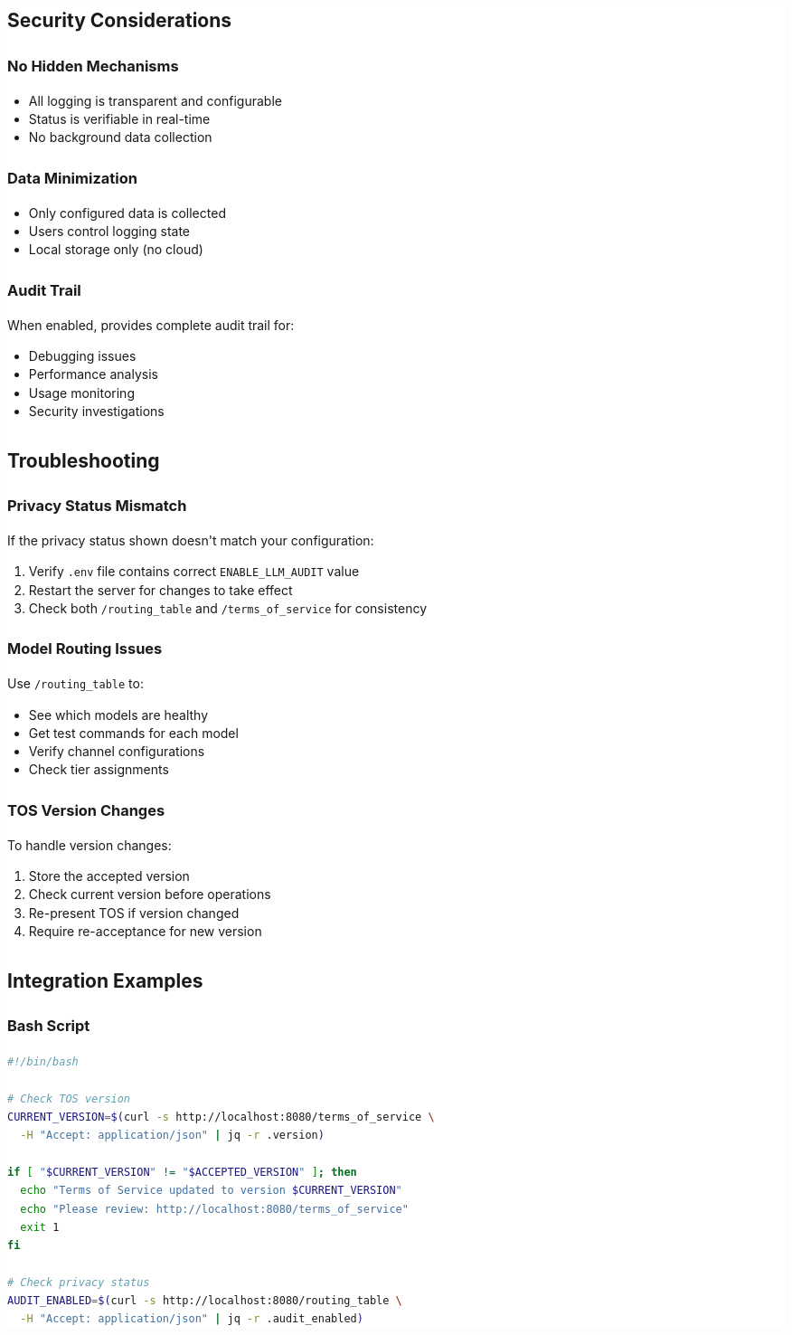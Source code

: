## Security Considerations

### No Hidden Mechanisms
- All logging is transparent and configurable
- Status is verifiable in real-time
- No background data collection

### Data Minimization
- Only configured data is collected
- Users control logging state
- Local storage only (no cloud)

### Audit Trail
When enabled, provides complete audit trail for:
- Debugging issues
- Performance analysis
- Usage monitoring
- Security investigations

## Troubleshooting

### Privacy Status Mismatch
If the privacy status shown doesn't match your configuration:
1. Verify `.env` file contains correct `ENABLE_LLM_AUDIT` value
2. Restart the server for changes to take effect
3. Check both `/routing_table` and `/terms_of_service` for consistency

### Model Routing Issues
Use `/routing_table` to:
- See which models are healthy
- Get test commands for each model
- Verify channel configurations
- Check tier assignments

### TOS Version Changes
To handle version changes:
1. Store the accepted version
2. Check current version before operations
3. Re-present TOS if version changed
4. Require re-acceptance for new version

## Integration Examples

### Bash Script
```bash
#!/bin/bash

# Check TOS version
CURRENT_VERSION=$(curl -s http://localhost:8080/terms_of_service \
  -H "Accept: application/json" | jq -r .version)

if [ "$CURRENT_VERSION" != "$ACCEPTED_VERSION" ]; then
  echo "Terms of Service updated to version $CURRENT_VERSION"
  echo "Please review: http://localhost:8080/terms_of_service"
  exit 1
fi

# Check privacy status
AUDIT_ENABLED=$(curl -s http://localhost:8080/routing_table \
  -H "Accept: application/json" | jq -r .audit_enabled)
```